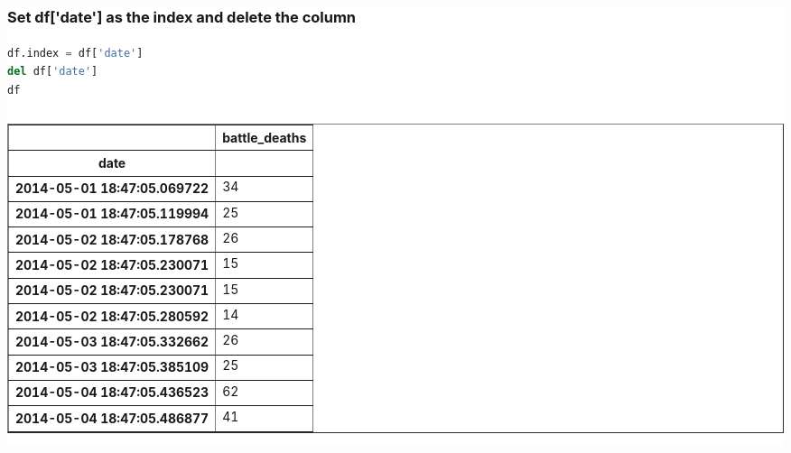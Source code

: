 ### Set df['date'] as the index and delete the column


```python
df.index = df['date']
del df['date']
df
```




<div style="max-height:1000px;max-width:1500px;overflow:auto;">
<table border="1" class="dataframe">
  <thead>
    <tr style="text-align: right;">
      <th></th>
      <th>battle_deaths</th>
    </tr>
    <tr>
      <th>date</th>
      <th></th>
    </tr>
  </thead>
  <tbody>
    <tr>
      <th>2014-05-01 18:47:05.069722</th>
      <td> 34</td>
    </tr>
    <tr>
      <th>2014-05-01 18:47:05.119994</th>
      <td> 25</td>
    </tr>
    <tr>
      <th>2014-05-02 18:47:05.178768</th>
      <td> 26</td>
    </tr>
    <tr>
      <th>2014-05-02 18:47:05.230071</th>
      <td> 15</td>
    </tr>
    <tr>
      <th>2014-05-02 18:47:05.230071</th>
      <td> 15</td>
    </tr>
    <tr>
      <th>2014-05-02 18:47:05.280592</th>
      <td> 14</td>
    </tr>
    <tr>
      <th>2014-05-03 18:47:05.332662</th>
      <td> 26</td>
    </tr>
    <tr>
      <th>2014-05-03 18:47:05.385109</th>
      <td> 25</td>
    </tr>
    <tr>
      <th>2014-05-04 18:47:05.436523</th>
      <td> 62</td>
    </tr>
    <tr>
      <th>2014-05-04 18:47:05.486877</th>
      <td> 41</td>
    </tr>
  </tbody>